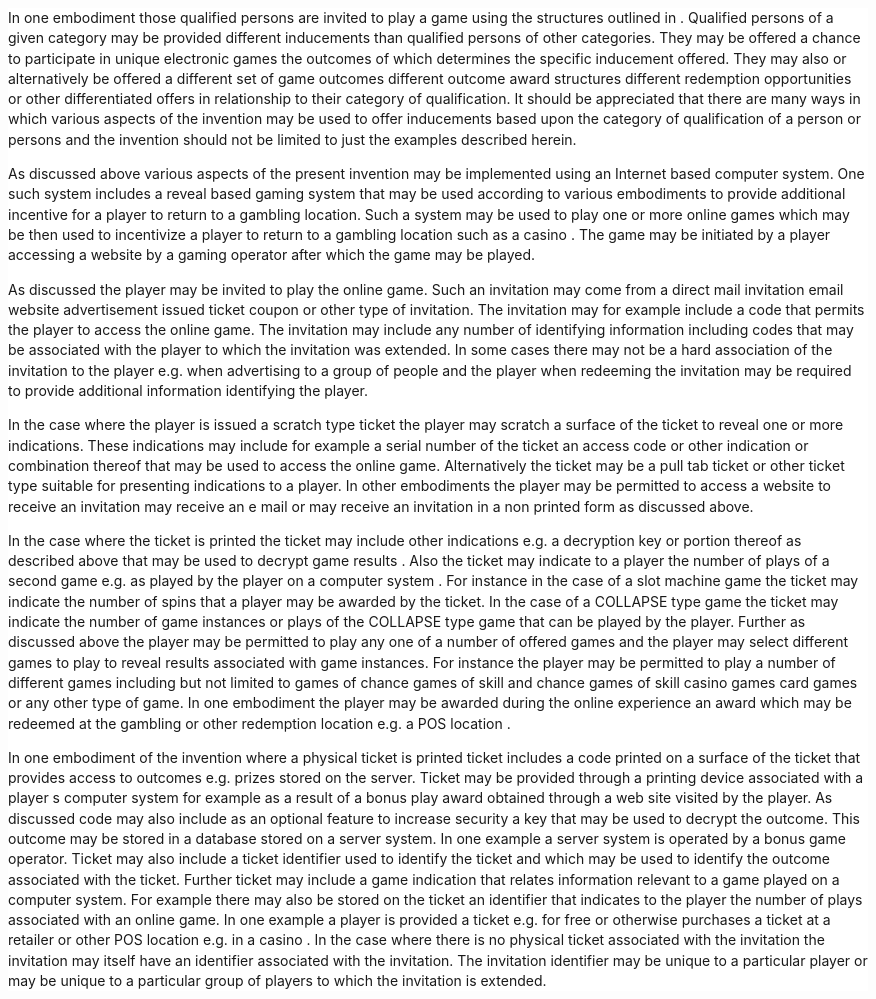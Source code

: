 In one embodiment those qualified persons are invited to play a game using the structures outlined in . Qualified persons of a given category may be provided different inducements than qualified persons of other categories. They may be offered a chance to participate in unique electronic games the outcomes of which determines the specific inducement offered. They may also or alternatively be offered a different set of game outcomes different outcome award structures different redemption opportunities or other differentiated offers in relationship to their category of qualification. It should be appreciated that there are many ways in which various aspects of the invention may be used to offer inducements based upon the category of qualification of a person or persons and the invention should not be limited to just the examples described herein.

As discussed above various aspects of the present invention may be implemented using an Internet based computer system. One such system includes a reveal based gaming system that may be used according to various embodiments to provide additional incentive for a player to return to a gambling location. Such a system may be used to play one or more online games which may be then used to incentivize a player to return to a gambling location such as a casino . The game may be initiated by a player accessing a website by a gaming operator after which the game may be played.

As discussed the player may be invited to play the online game. Such an invitation may come from a direct mail invitation email website advertisement issued ticket coupon or other type of invitation. The invitation may for example include a code that permits the player to access the online game. The invitation may include any number of identifying information including codes that may be associated with the player to which the invitation was extended. In some cases there may not be a hard association of the invitation to the player e.g. when advertising to a group of people and the player when redeeming the invitation may be required to provide additional information identifying the player.

In the case where the player is issued a scratch type ticket the player may scratch a surface of the ticket to reveal one or more indications. These indications may include for example a serial number of the ticket an access code or other indication or combination thereof that may be used to access the online game. Alternatively the ticket may be a pull tab ticket or other ticket type suitable for presenting indications to a player. In other embodiments the player may be permitted to access a website to receive an invitation may receive an e mail or may receive an invitation in a non printed form as discussed above.

In the case where the ticket is printed the ticket may include other indications e.g. a decryption key or portion thereof as described above that may be used to decrypt game results . Also the ticket may indicate to a player the number of plays of a second game e.g. as played by the player on a computer system . For instance in the case of a slot machine game the ticket may indicate the number of spins that a player may be awarded by the ticket. In the case of a COLLAPSE type game the ticket may indicate the number of game instances or plays of the COLLAPSE type game that can be played by the player. Further as discussed above the player may be permitted to play any one of a number of offered games and the player may select different games to play to reveal results associated with game instances. For instance the player may be permitted to play a number of different games including but not limited to games of chance games of skill and chance games of skill casino games card games or any other type of game. In one embodiment the player may be awarded during the online experience an award which may be redeemed at the gambling or other redemption location e.g. a POS location .

In one embodiment of the invention where a physical ticket is printed ticket includes a code printed on a surface of the ticket that provides access to outcomes e.g. prizes stored on the server. Ticket may be provided through a printing device associated with a player s computer system for example as a result of a bonus play award obtained through a web site visited by the player. As discussed code may also include as an optional feature to increase security a key that may be used to decrypt the outcome. This outcome may be stored in a database stored on a server system. In one example a server system is operated by a bonus game operator. Ticket may also include a ticket identifier used to identify the ticket and which may be used to identify the outcome associated with the ticket. Further ticket may include a game indication that relates information relevant to a game played on a computer system. For example there may also be stored on the ticket an identifier that indicates to the player the number of plays associated with an online game. In one example a player is provided a ticket e.g. for free or otherwise purchases a ticket at a retailer or other POS location e.g. in a casino . In the case where there is no physical ticket associated with the invitation the invitation may itself have an identifier associated with the invitation. The invitation identifier may be unique to a particular player or may be unique to a particular group of players to which the invitation is extended.
